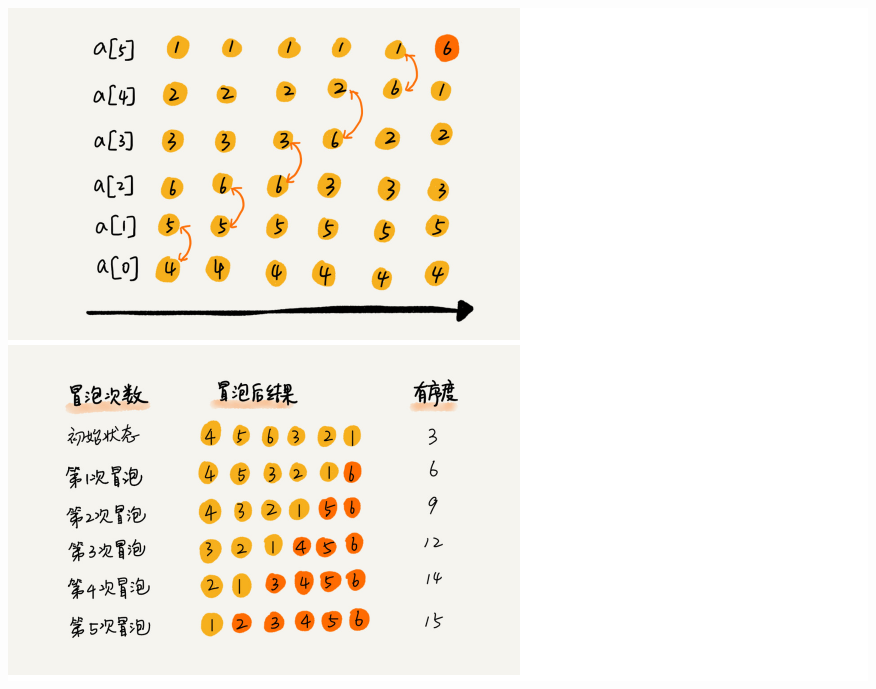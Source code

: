 <img src="01_排序.assets/4038f64f47975ab9f519e4f739e464e9.jpg" style="zoom:50%;" />

<img src="01_排序.assets/8890cbf63ea80455ce82490a23361134.jpg" style="zoom: 50%;" />
